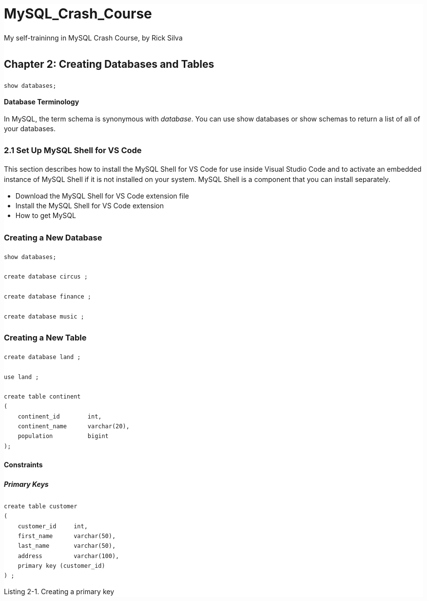 # MySQL_Crash_Course

My self-traininng in MySQL Crash Course, by Rick Silva

## Chapter 2: Creating Databases and Tables

```show databases;```

__Database Terminology__

In MySQL, the term schema is synonymous with _database_. 
You can use show databases or show schemas to return a list of all of your databases.

### 2.1 Set Up MySQL Shell for VS Code
This section describes how to install the MySQL Shell for VS Code for use inside Visual Studio Code and to activate an embedded instance of MySQL Shell if it is not installed on your system. MySQL Shell is a component that you can install separately.

* Download the MySQL Shell for VS Code extension file
* Install the MySQL Shell for VS Code extension
* How to get MySQL

### Creating a New Database

```
show databases;

create database circus ;

create database finance ;

create database music ;
```

### Creating a New Table

```
create database land ;

use land ;

create table continent  
(
    continent_id        int,
    continent_name      varchar(20),
    population          bigint
);
```

#### Constraints

##### Primary Keys

```
create table customer
(
    customer_id     int,
    first_name      varchar(50),
    last_name       varchar(50),
    address         varchar(100),
    primary key (customer_id)
) ;
```

Listing 2-1. Creating a primary key

```